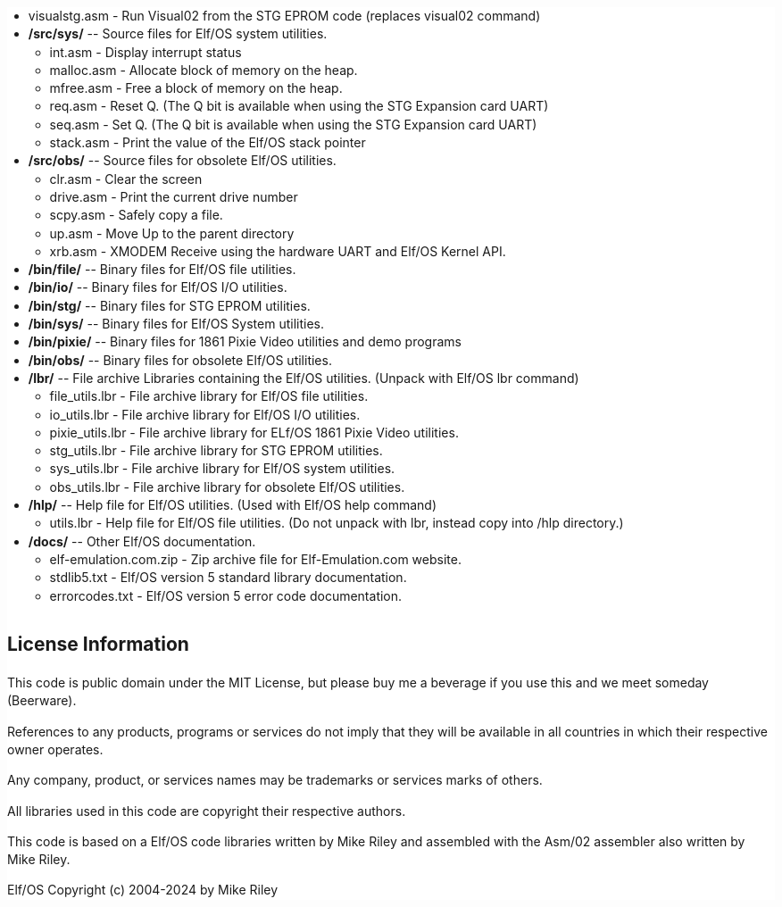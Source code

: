   * visualstg.asm - Run Visual02 from the STG EPROM code (replaces visual02 command)
* **/src/sys/**  -- Source files for Elf/OS system utilities.
  * int.asm - Display interrupt status
  * malloc.asm - Allocate block of memory on the heap.
  * mfree.asm - Free a block of memory on the heap.
  * req.asm - Reset Q. (The Q bit is available when using the STG Expansion card UART)
  * seq.asm - Set Q. (The Q bit is available when using the STG Expansion card UART)
  * stack.asm - Print the value of the Elf/OS stack pointer  
* **/src/obs/**  -- Source files for obsolete Elf/OS utilities.
  * clr.asm - Clear the screen
  * drive.asm - Print the current drive number
  * scpy.asm - Safely copy a file.
  * up.asm - Move Up to the parent directory
  * xrb.asm - XMODEM Receive using the hardware UART and Elf/OS Kernel API.    
* **/bin/file/**  -- Binary files for Elf/OS file utilities.
* **/bin/io/**  -- Binary files for Elf/OS I/O utilities.  
* **/bin/stg/**  -- Binary files for STG EPROM utilities.
* **/bin/sys/**  -- Binary files for Elf/OS System utilities. 
* **/bin/pixie/**  -- Binary files for 1861 Pixie Video utilities and demo programs  
* **/bin/obs/**  -- Binary files for obsolete Elf/OS utilities. 
* **/lbr/**  -- File archive Libraries containing the Elf/OS utilities. (Unpack with Elf/OS lbr command)
  * file_utils.lbr - File archive library for Elf/OS file utilities.
  * io_utils.lbr - File archive library for Elf/OS I/O utilities.
  * pixie_utils.lbr - File archive library for ELf/OS 1861 Pixie Video utilities.  
  * stg_utils.lbr - File archive library for STG EPROM utilities.
  * sys_utils.lbr - File archive library for Elf/OS system utilities.
  * obs_utils.lbr - File archive library for obsolete Elf/OS utilities.
* **/hlp/**  -- Help file for Elf/OS utilities. (Used with Elf/OS help command)
  * utils.lbr - Help file for Elf/OS file utilities. (Do not unpack with lbr, instead copy into /hlp directory.)  
* **/docs/**  -- Other Elf/OS documentation.
  * elf-emulation.com.zip - Zip archive file for Elf-Emulation.com website.
  * stdlib5.txt - Elf/OS version 5 standard library documentation.
  * errorcodes.txt - Elf/OS version 5 error code documentation.
  
License Information
-------------------
  
This code is public domain under the MIT License, but please buy me a beverage
if you use this and we meet someday (Beerware).
  
References to any products, programs or services do not imply
that they will be available in all countries in which their respective owner operates.
  
Any company, product, or services names may be trademarks or services marks of others.
  
All libraries used in this code are copyright their respective authors.
  
This code is based on a Elf/OS code libraries written by Mike Riley and assembled with the Asm/02 assembler also written by Mike Riley.
  
Elf/OS 
Copyright (c) 2004-2024 by Mike Riley
  